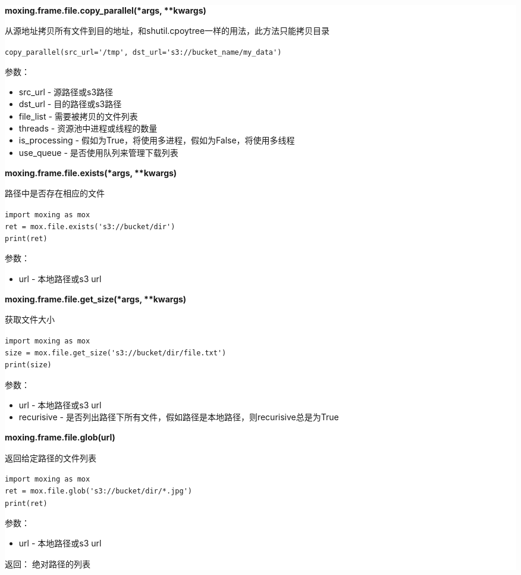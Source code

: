 **moxing.frame.file.copy_parallel(\*args, \*\*kwargs)**

从源地址拷贝所有文件到目的地址，和shutil.cpoytree一样的用法，此方法只能拷贝目录

```
copy_parallel(src_url='/tmp', dst_url='s3://bucket_name/my_data')
```

参数：

- src_url - 源路径或s3路径
- dst_url - 目的路径或s3路径
- file_list - 需要被拷贝的文件列表
- threads - 资源池中进程或线程的数量
- is_processing - 假如为True，将使用多进程，假如为False，将使用多线程
- use_queue - 是否使用队列来管理下载列表

**moxing.frame.file.exists(\*args, \*\*kwargs)**

路径中是否存在相应的文件

```
import moxing as mox
ret = mox.file.exists('s3://bucket/dir')
print(ret)
```

参数：

- url - 本地路径或s3 url

**moxing.frame.file.get_size(\*args, \*\*kwargs)**

获取文件大小

```
import moxing as mox
size = mox.file.get_size('s3://bucket/dir/file.txt')
print(size)
```

参数：

- url - 本地路径或s3 url
- recurisive - 是否列出路径下所有文件，假如路径是本地路径，则recurisive总是为True

**moxing.frame.file.glob(url)**

返回给定路径的文件列表

```
import moxing as mox
ret = mox.file.glob('s3://bucket/dir/*.jpg')
print(ret)
```

参数：

- url - 本地路径或s3 url

返回： 绝对路径的列表
